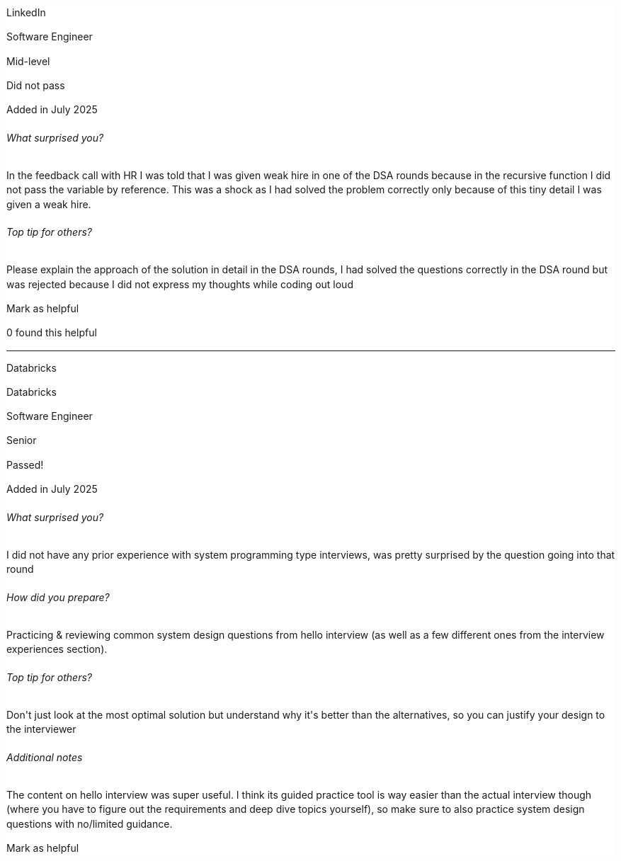 LinkedIn

Software Engineer

Mid-level

Did not pass

Added in July 2025

###### What surprised you?

In the feedback call with HR I was told that I was given weak hire in one of the DSA rounds because in the recursive function I did not pass the variable by reference. This was a shock as I had solved the problem correctly only because of this tiny detail I was given a weak hire.

###### Top tip for others?

Please explain the approach of the solution in detail in the DSA rounds, I had solved the questions correctly in the DSA round but was rejected because I did not express my thoughts while coding out loud

Mark as helpful

0 found this helpful

* * *

Databricks

Databricks

Software Engineer

Senior

Passed!

Added in July 2025

###### What surprised you?

I did not have any prior experience with system programming type interviews, was pretty surprised by the question going into that round

###### How did you prepare?

Practicing & reviewing common system design questions from hello interview (as well as a few different ones from the interview experiences section).

###### Top tip for others?

Don't just look at the most optimal solution but understand why it's better than the alternatives, so you can justify your design to the interviewer

###### Additional notes

The content on hello interview was super useful. I think its guided practice tool is way easier than the actual interview though (where you have to figure out the requirements and deep dive topics yourself), so make sure to also practice system design questions with no/limited guidance.

Mark as helpful
